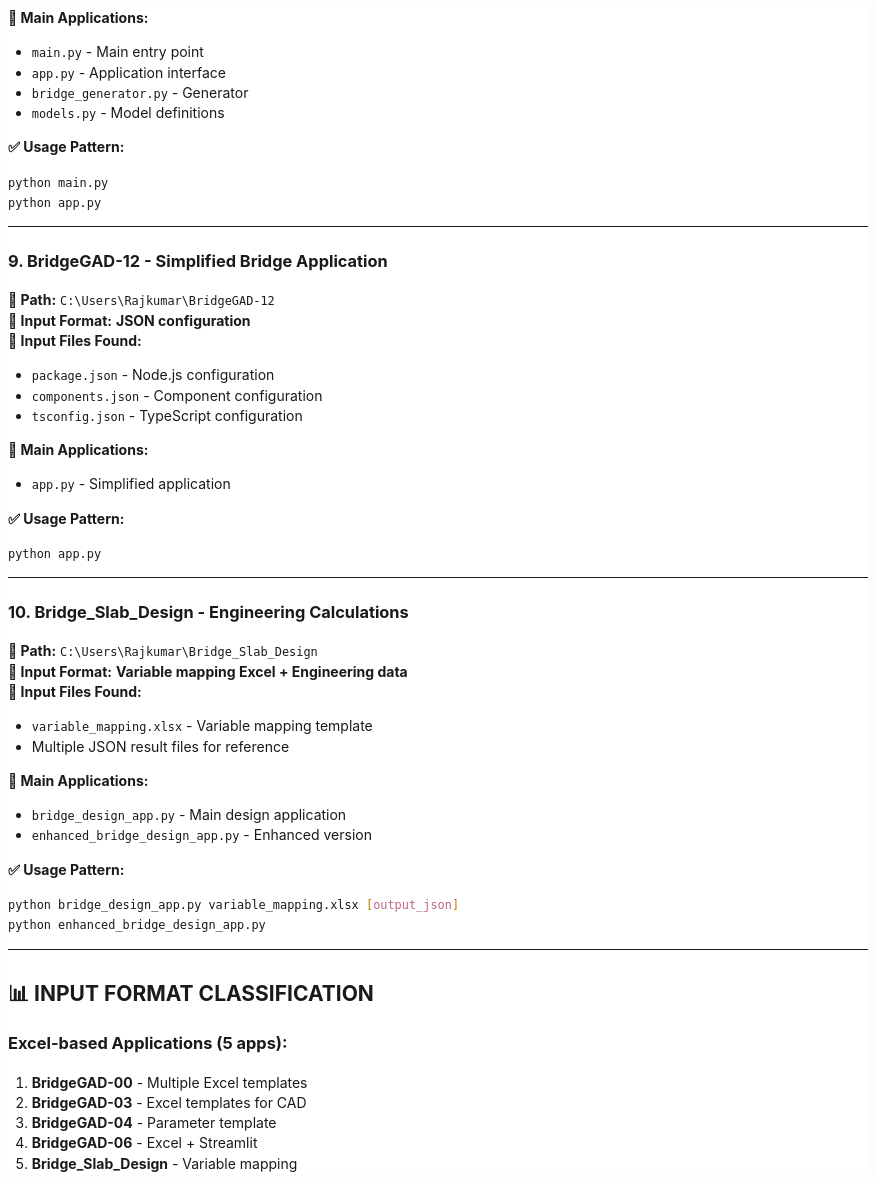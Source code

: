 **🚀 Main Applications:**
- `main.py` - Main entry point
- `app.py` - Application interface
- `bridge_generator.py` - Generator
- `models.py` - Model definitions

**✅ Usage Pattern:**
```bash
python main.py
python app.py
```

---

### 9. **BridgeGAD-12** - Simplified Bridge Application
**📁 Path:** `C:\Users\Rajkumar\BridgeGAD-12`  
**🎯 Input Format:** **JSON configuration**  
**📄 Input Files Found:**
- `package.json` - Node.js configuration
- `components.json` - Component configuration
- `tsconfig.json` - TypeScript configuration

**🚀 Main Applications:**
- `app.py` - Simplified application

**✅ Usage Pattern:**
```bash
python app.py
```

---

### 10. **Bridge_Slab_Design** - Engineering Calculations
**📁 Path:** `C:\Users\Rajkumar\Bridge_Slab_Design`  
**🎯 Input Format:** **Variable mapping Excel + Engineering data**  
**📄 Input Files Found:**
- `variable_mapping.xlsx` - Variable mapping template
- Multiple JSON result files for reference

**🚀 Main Applications:**
- `bridge_design_app.py` - Main design application
- `enhanced_bridge_design_app.py` - Enhanced version

**✅ Usage Pattern:**
```bash
python bridge_design_app.py variable_mapping.xlsx [output_json]
python enhanced_bridge_design_app.py
```

---

## 📊 INPUT FORMAT CLASSIFICATION

### **Excel-based Applications (5 apps):**
1. **BridgeGAD-00** - Multiple Excel templates
2. **BridgeGAD-03** - Excel templates for CAD
3. **BridgeGAD-04** - Parameter template
4. **BridgeGAD-06** - Excel + Streamlit
5. **Bridge_Slab_Design** - Variable mapping
